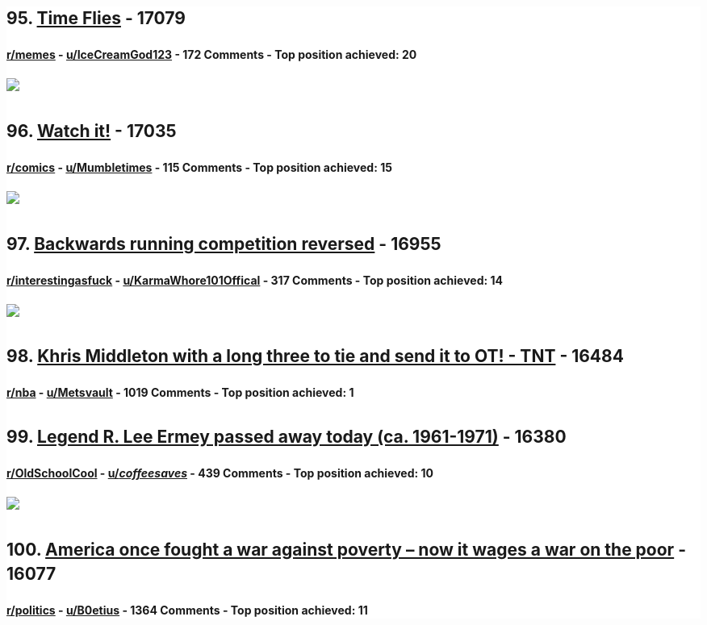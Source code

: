 ## 95. [Time Flies](http://reddit.com/r/memes/comments/8chvni/time_flies/) - 17079
#### [r/memes](http://reddit.com/r/memes) - [u/IceCreamGod123](http://reddit.com/u/IceCreamGod123) - 172 Comments - Top position achieved: 20

<a href="https://i.redd.it/8c076tqfr4s01.png"><img src="https://b.thumbs.redditmedia.com/MwYqrGram-jtDrfvRnR3VKZVsXzDSojzfO3g6eoH3hc.jpg"></img></a>

## 96. [Watch it!](http://reddit.com/r/comics/comments/8cfcp0/watch_it/) - 17035
#### [r/comics](http://reddit.com/r/comics) - [u/Mumbletimes](http://reddit.com/u/Mumbletimes) - 115 Comments - Top position achieved: 15

<a href="https://i.redd.it/2z81dsuky2s01.png"><img src="https://a.thumbs.redditmedia.com/xVPyYnh3Jxjhb6p0SxgneyE993sk11Gpt79kT_7tP34.jpg"></img></a>

## 97. [Backwards running competition reversed](http://reddit.com/r/interestingasfuck/comments/8cbjm2/backwards_running_competition_reversed/) - 16955
#### [r/interestingasfuck](http://reddit.com/r/interestingasfuck) - [u/KarmaWhore101Offical](http://reddit.com/u/KarmaWhore101Offical) - 317 Comments - Top position achieved: 14

<a href="https://i.imgur.com/ESDWhHh.gifv"><img src="https://a.thumbs.redditmedia.com/aUlhJRrEMg8aouXkC9zO-rTY2zFZoyRkGfLfwWI4dU8.jpg"></img></a>

## 98. [Khris Middleton with a long three to tie and send it to OT! - TNT](http://reddit.com/r/nba/comments/8chme0/khris_middleton_with_a_long_three_to_tie_and_send/) - 16484
#### [r/nba](http://reddit.com/r/nba) - [u/Metsvault](http://reddit.com/u/Metsvault) - 1019 Comments - Top position achieved: 1

## 99. [Legend R. Lee Ermey passed away today (ca. 1961-1971)](http://reddit.com/r/OldSchoolCool/comments/8cj6eq/legend_r_lee_ermey_passed_away_today_ca_19611971/) - 16380
#### [r/OldSchoolCool](http://reddit.com/r/OldSchoolCool) - [u/_coffeesaves_](http://reddit.com/u/_coffeesaves_) - 439 Comments - Top position achieved: 10

<a href="https://i.redd.it/8x7xx1akp5s01.jpg"><img src="https://b.thumbs.redditmedia.com/7d0MzU9aCGN-xOXYVlufGkJQLhLpoJn2xrJ07Qp3Jpc.jpg"></img></a>

## 100. [America once fought a war against poverty – now it wages a war on the poor](http://reddit.com/r/politics/comments/8ceban/america_once_fought_a_war_against_poverty_now_it/) - 16077
#### [r/politics](http://reddit.com/r/politics) - [u/B0etius](http://reddit.com/u/B0etius) - 1364 Comments - Top position achieved: 11

